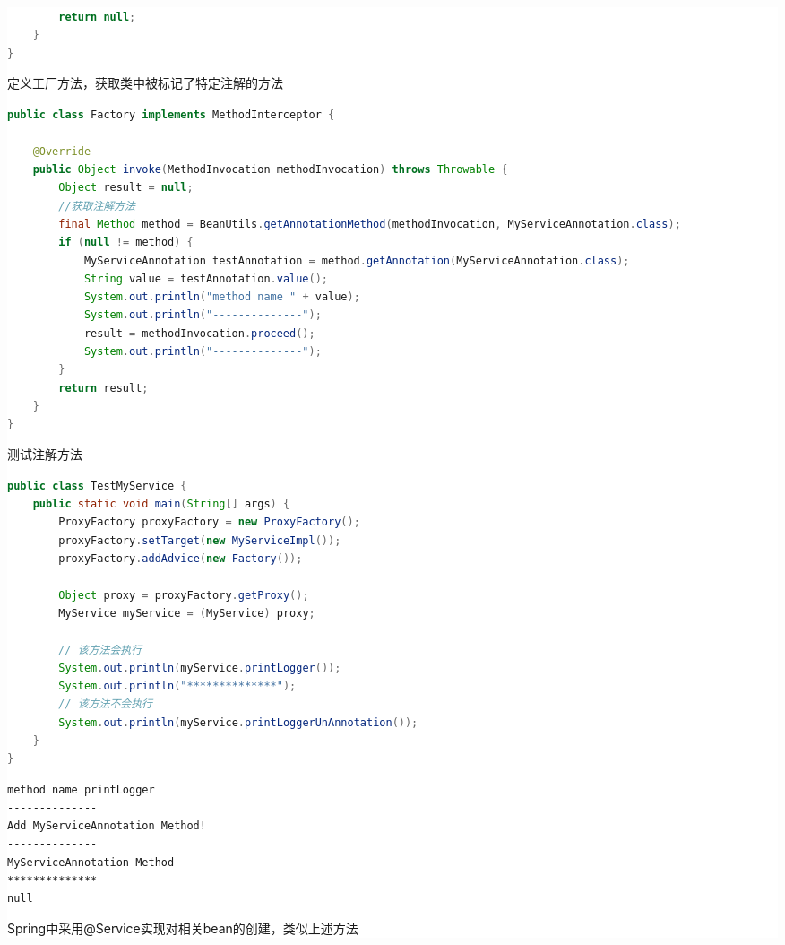 ```java
        return null;
    }
}
```

定义工厂方法，获取类中被标记了特定注解的方法
```java
public class Factory implements MethodInterceptor {

    @Override
    public Object invoke(MethodInvocation methodInvocation) throws Throwable {
        Object result = null;
        //获取注解方法
        final Method method = BeanUtils.getAnnotationMethod(methodInvocation, MyServiceAnnotation.class);
        if (null != method) {
            MyServiceAnnotation testAnnotation = method.getAnnotation(MyServiceAnnotation.class);
            String value = testAnnotation.value();
            System.out.println("method name " + value);
            System.out.println("--------------");
            result = methodInvocation.proceed();
            System.out.println("--------------");
        }
        return result;
    }
}
```
测试注解方法
```java
public class TestMyService {
    public static void main(String[] args) {
        ProxyFactory proxyFactory = new ProxyFactory();
        proxyFactory.setTarget(new MyServiceImpl());
        proxyFactory.addAdvice(new Factory());

        Object proxy = proxyFactory.getProxy();
        MyService myService = (MyService) proxy;

        // 该方法会执行
        System.out.println(myService.printLogger());
        System.out.println("**************");
        // 该方法不会执行
        System.out.println(myService.printLoggerUnAnnotation());
    }
}
```

```
method name printLogger
--------------
Add MyServiceAnnotation Method!
--------------
MyServiceAnnotation Method
**************
null
```

Spring中采用@Service实现对相关bean的创建，类似上述方法
